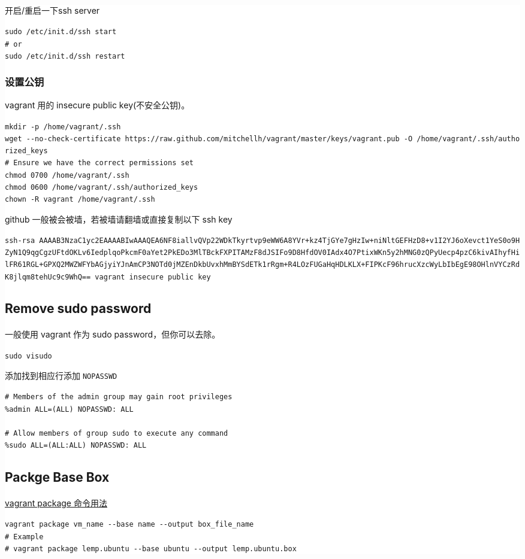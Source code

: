 开启/重启一下ssh server

```
sudo /etc/init.d/ssh start
# or
sudo /etc/init.d/ssh restart
```

### 设置公钥
vagrant 用的 insecure public key(不安全公钥)。

```
mkdir -p /home/vagrant/.ssh
wget --no-check-certificate https://raw.github.com/mitchellh/vagrant/master/keys/vagrant.pub -O /home/vagrant/.ssh/authorized_keys
# Ensure we have the correct permissions set
chmod 0700 /home/vagrant/.ssh 
chmod 0600 /home/vagrant/.ssh/authorized_keys
chown -R vagrant /home/vagrant/.ssh
```

github 一般被会被墙，若被墙请翻墙或直接复制以下 ssh key

```
ssh-rsa AAAAB3NzaC1yc2EAAAABIwAAAQEA6NF8iallvQVp22WDkTkyrtvp9eWW6A8YVr+kz4TjGYe7gHzIw+niNltGEFHzD8+v1I2YJ6oXevct1YeS0o9HZyN1Q9qgCgzUFtdOKLv6IedplqoPkcmF0aYet2PkEDo3MlTBckFXPITAMzF8dJSIFo9D8HfdOV0IAdx4O7PtixWKn5y2hMNG0zQPyUecp4pzC6kivAIhyfHilFR61RGL+GPXQ2MWZWFYbAGjyiYJnAmCP3NOTd0jMZEnDkbUvxhMmBYSdETk1rRgm+R4LOzFUGaHqHDLKLX+FIPKcF96hrucXzcWyLbIbEgE98OHlnVYCzRdK8jlqm8tehUc9c9WhQ== vagrant insecure public key
```

## Remove sudo password
一般使用 vagrant 作为 sudo password，但你可以去除。

```
sudo visudo
```

添加找到相应行添加 `NOPASSWD`

```
# Members of the admin group may gain root privileges
%admin ALL=(ALL) NOPASSWD: ALL

# Allow members of group sudo to execute any command
%sudo ALL=(ALL:ALL) NOPASSWD: ALL
```


## Packge Base Box
[vagrant package 命令用法](http://docs.vagrantup.com/v2/cli/package.html)

```
vagrant package vm_name --base name --output box_file_name
# Example
# vagrant package lemp.ubuntu --base ubuntu --output lemp.ubuntu.box
```
